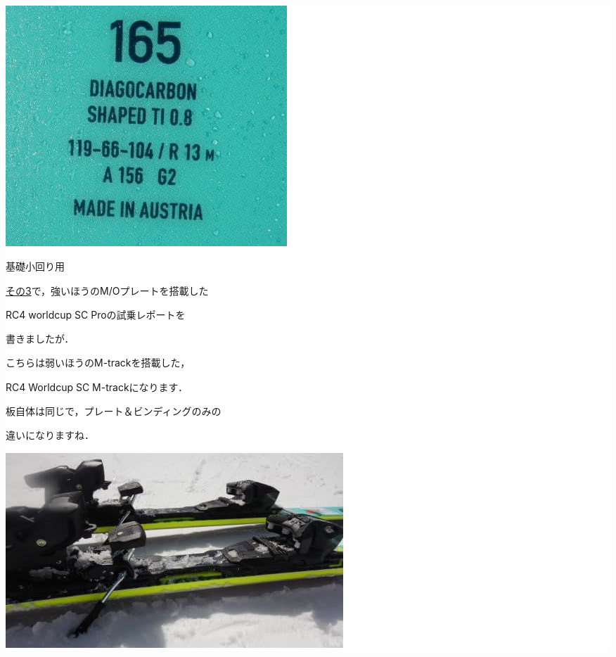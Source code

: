 







![1443e1e03b01c55c7c88cdd8225f0797.jpg](images/1443e1e03b01c55c7c88cdd8225f0797.jpg)







基礎小回り用





[その3](e987349984f149be3ae8d6c1ecb1daa55.md)で，強いほうのM/Oプレートを搭載した


RC4 worldcup SC Proの試乗レポートを


書きましたが．





こちらは弱いほうのM-trackを搭載した，


RC4 Worldcup SC M-trackになります．


板自体は同じで，プレート＆ビンディングのみの


違いになりますね．




![e3c9cf2b02890e125528da52bfb148f8.jpg](images/e3c9cf2b02890e125528da52bfb148f8.jpg)